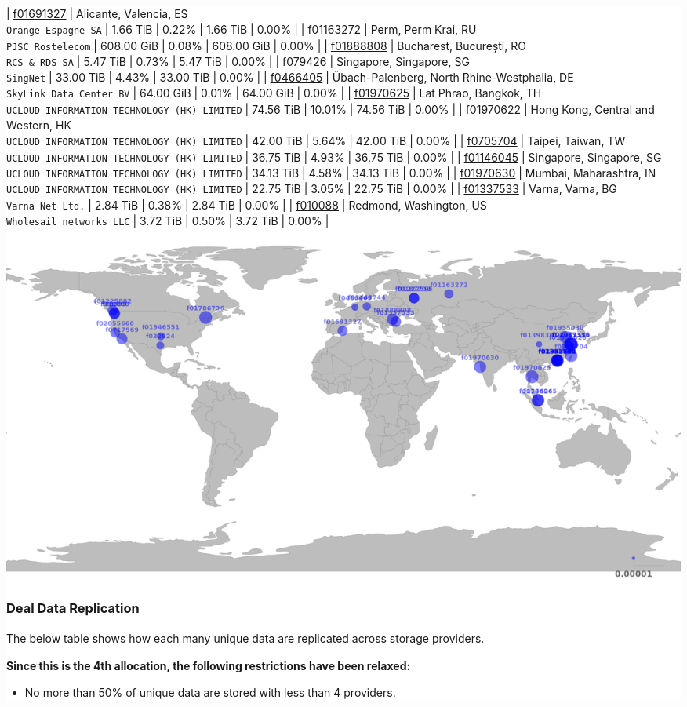 | [f01691327](https://filfox.info/en/address/f01691327)       |                                      Alicante, Valencia, ES<br/>`Orange Espagne SA` |           1.66 TiB |      0.22% |    1.66 TiB |           0.00% |
| [f01163272](https://filfox.info/en/address/f01163272)       |                                           Perm, Perm Krai, RU<br/>`PJSC Rostelecom` |         608.00 GiB |      0.08% |  608.00 GiB |           0.00% |
| [f01888808](https://filfox.info/en/address/f01888808)       |                                         Bucharest, București, RO<br/>`RCS & RDS SA` |           5.47 TiB |      0.73% |    5.47 TiB |           0.00% |
| [f079426](https://filfox.info/en/address/f079426)           |                                              Singapore, Singapore, SG<br/>`SingNet` |          33.00 TiB |      4.43% |   33.00 TiB |           0.00% |
| [f0466405](https://filfox.info/en/address/f0466405)         |            Übach-Palenberg, North Rhine-Westphalia, DE<br/>`SkyLink Data Center BV` |          64.00 GiB |      0.01% |   64.00 GiB |           0.00% |
| [f01970625](https://filfox.info/en/address/f01970625)       |             Lat Phrao, Bangkok, TH<br/>`UCLOUD INFORMATION TECHNOLOGY (HK) LIMITED` |          74.56 TiB |     10.01% |   74.56 TiB |           0.00% |
| [f01970622](https://filfox.info/en/address/f01970622)       | Hong Kong, Central and Western, HK<br/>`UCLOUD INFORMATION TECHNOLOGY (HK) LIMITED` |          42.00 TiB |      5.64% |   42.00 TiB |           0.00% |
| [f0705704](https://filfox.info/en/address/f0705704)         |                 Taipei, Taiwan, TW<br/>`UCLOUD INFORMATION TECHNOLOGY (HK) LIMITED` |          36.75 TiB |      4.93% |   36.75 TiB |           0.00% |
| [f01146045](https://filfox.info/en/address/f01146045)       |           Singapore, Singapore, SG<br/>`UCLOUD INFORMATION TECHNOLOGY (HK) LIMITED` |          34.13 TiB |      4.58% |   34.13 TiB |           0.00% |
| [f01970630](https://filfox.info/en/address/f01970630)       |            Mumbai, Maharashtra, IN<br/>`UCLOUD INFORMATION TECHNOLOGY (HK) LIMITED` |          22.75 TiB |      3.05% |   22.75 TiB |           0.00% |
| [f01337533](https://filfox.info/en/address/f01337533)       |                                               Varna, Varna, BG<br/>`Varna Net Ltd.` |           2.84 TiB |      0.38% |    2.84 TiB |           0.00% |
| [f010088](https://filfox.info/en/address/f010088)           |                                Redmond, Washington, US<br/>`Wholesail networks LLC` |           3.72 TiB |      0.50% |    3.72 TiB |           0.00% |

<img src="https://raw.githubusercontent.com/data-preservation-programs/filplus-checker-assets/main/filecoin-project/filecoin-plus-large-datasets/issues/1600/1684735215772.png"/>

### Deal Data Replication
The below table shows how each many unique data are replicated across storage providers.


**Since this is the 4th allocation, the following restrictions have been relaxed:**
- No more than 50% of unique data are stored with less than 4 providers.
